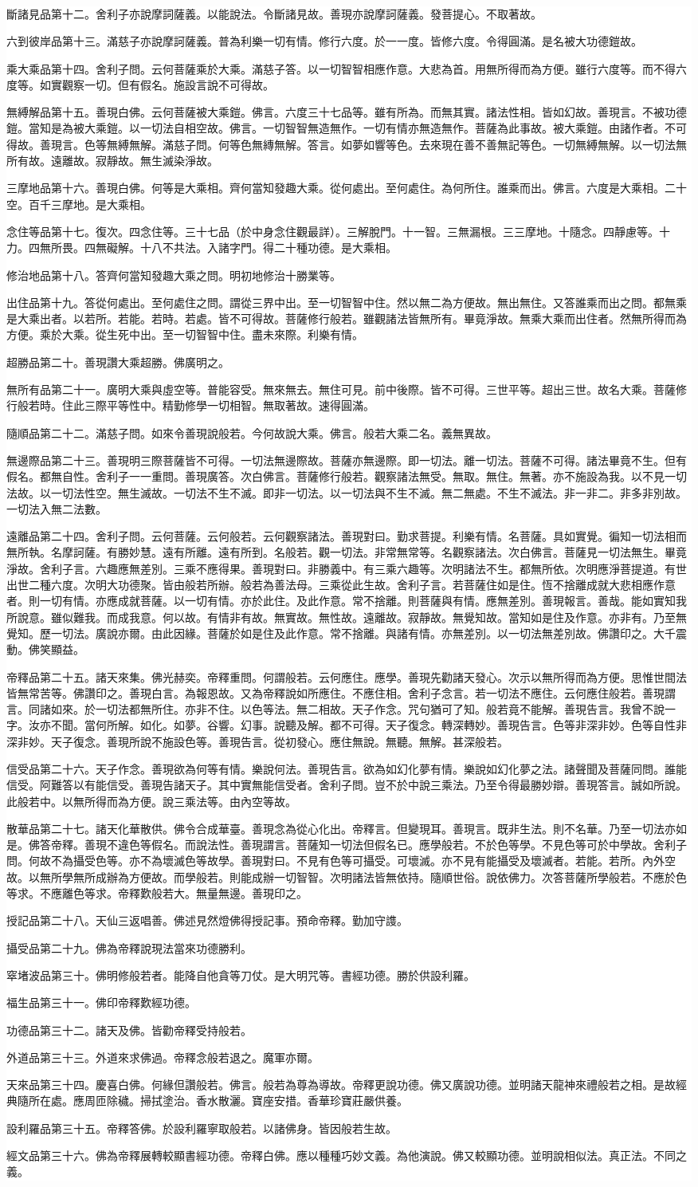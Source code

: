 斷諸見品第十二。舍利子亦說摩詞薩義。以能說法。令斷諸見故。善現亦說摩訶薩義。發菩提心。不取著故。　

六到彼岸品第十三。滿慈子亦說摩訶薩義。普為利樂一切有情。修行六度。於一一度。皆修六度。令得圓滿。是名被大功德鎧故。　

乘大乘品第十四。舍利子問。云何菩薩乘於大乘。滿慈子答。以一切智智相應作意。大悲為首。用無所得而為方便。雖行六度等。而不得六度等。如實觀察一切。但有假名。施設言說不可得故。　

無縛解品第十五。善現白佛。云何菩薩被大乘鎧。佛言。六度三十七品等。雖有所為。而無其實。諸法性相。皆如幻故。善現言。不被功德鎧。當知是為被大乘鎧。以一切法自相空故。佛言。一切智智無造無作。一切有情亦無造無作。菩薩為此事故。被大乘鎧。由諸作者。不可得故。善現言。色等無縛無解。滿慈子問。何等色無縳無解。答言。如夢如響等色。去來現在善不善無記等色。一切無縛無解。以一切法無所有故。遠離故。寂靜故。無生滅染淨故。　

三摩地品第十六。善現白佛。何等是大乘相。齊何當知發趣大乘。從何處出。至何處住。為何所住。誰乘而出。佛言。六度是大乘相。二十空。百千三摩地。是大乘相。　

念住等品第十七。復次。四念住等。三十七品（於中身念住觀最詳）。三解脫門。十一智。三無漏根。三三摩地。十隨念。四靜慮等。十力。四無所畏。四無礙解。十八不共法。入諸字門。得二十種功德。是大乘相。　

修治地品第十八。答齊何當知發趣大乘之問。明初地修治十勝業等。　

出住品第十九。答從何處出。至何處住之問。謂從三界中出。至一切智智中住。然以無二為方便故。無出無住。又答誰乘而出之問。都無乘是大乘出者。以若所。若能。若時。若處。皆不可得故。菩薩修行般若。雖觀諸法皆無所有。畢竟淨故。無乘大乘而出住者。然無所得而為方便。乘於大乘。從生死中出。至一切智智中住。盡未來際。利樂有情。　

超勝品第二十。善現讚大乘超勝。佛廣明之。　

無所有品第二十一。廣明大乘與虛空等。普能容受。無來無去。無住可見。前中後際。皆不可得。三世平等。超出三世。故名大乘。菩薩修行般若時。住此三際平等性中。精勤修學一切相智。無取著故。速得圓滿。　

隨順品第二十二。滿慈子問。如來令善現說般若。今何故說大乘。佛言。般若大乘二名。義無異故。　

無邊際品第二十三。善現明三際菩薩皆不可得。一切法無邊際故。菩薩亦無邊際。即一切法。離一切法。菩薩不可得。諸法畢竟不生。但有假名。都無自性。舍利子一一重問。善現廣答。次白佛言。菩薩修行般若。觀察諸法無受。無取。無住。無著。亦不施設為我。以不見一切法故。以一切法性空。無生滅故。一切法不生不滅。即非一切法。以一切法與不生不滅。無二無處。不生不滅法。非一非二。非多非別故。一切法入無二法數。　

遠離品第二十四。舍利子問。云何菩薩。云何般若。云何觀察諸法。善現對曰。勤求菩提。利樂有情。名菩薩。具如實覺。徧知一切法相而無所執。名摩訶薩。有勝妙慧。遠有所離。遠有所到。名般若。觀一切法。非常無常等。名觀察諸法。次白佛言。菩薩見一切法無生。畢竟淨故。舍利子言。六趣應無差別。三乘不應得果。善現對曰。非勝義中。有三乘六趣等。次明諸法不生。都無所依。次明應淨菩提道。有世出世二種六度。次明大功德聚。皆由般若所辦。般若為善法母。三乘從此生故。舍利子言。若菩薩住如是住。恆不捨離成就大悲相應作意者。則一切有情。亦應成就菩薩。以一切有情。亦於此住。及此作意。常不捨離。則菩薩與有情。應無差別。善現報言。善哉。能如實知我所說意。雖似難我。而成我意。何以故。有情非有故。無實故。無性故。遠離故。寂靜故。無覺知故。當知如是住及作意。亦非有。乃至無覺知。歷一切法。廣說亦爾。由此因緣。菩薩於如是住及此作意。常不捨離。與諸有情。亦無差別。以一切法無差別故。佛讚印之。大千震動。佛笑顯益。

帝釋品第二十五。諸天來集。佛光赫奕。帝釋重問。何謂般若。云何應住。應學。善現先勸諸天發心。次示以無所得而為方便。思惟世間法皆無常苦等。佛讚印之。善現白言。為報恩故。又為帝釋說如所應住。不應住相。舍利子念言。若一切法不應住。云何應住般若。善現謂言。同諸如來。於一切法都無所住。亦非不住。以色等法。無二相故。天子作念。咒句猶可了知。般若竟不能解。善現告言。我曾不說一字。汝亦不聞。當何所解。如化。如夢。谷響。幻事。說聽及解。都不可得。天子復念。轉深轉妙。善現告言。色等非深非妙。色等自性非深非妙。天子復念。善現所說不施設色等。善現告言。從初發心。應住無說。無聽。無解。甚深般若。　

信受品第二十六。天子作念。善現欲為何等有情。樂說何法。善現告言。欲為如幻化夢有情。樂說如幻化夢之法。諸聲聞及菩薩同問。誰能信受。阿難答以有能信受。善現告諸天子。其中實無能信受者。舍利子問。豈不於中說三乘法。乃至令得最勝妙辯。善現答言。誠如所說。此般若中。以無所得而為方便。說三乘法等。由內空等故。　

散華品第二十七。諸天化華散供。佛令合成華臺。善現念為從心化出。帝釋言。但變現耳。善現言。既非生法。則不名華。乃至一切法亦如是。佛答帝釋。善現不違色等假名。而說法性。善現謂言。菩薩知一切法但假名已。應學般若。不於色等學。不見色等可於中學故。舍利子問。何故不為攝受色等。亦不為壞滅色等故學。善現對曰。不見有色等可攝受。可壞滅。亦不見有能攝受及壞滅者。若能。若所。內外空故。以無所學無所成辦為方便故。而學般若。則能成辦一切智智。次明諸法皆無依持。隨順世俗。說依佛力。次答菩薩所學般若。不應於色等求。不應離色等求。帝釋歎般若大。無量無邊。善現印之。　

授記品第二十八。天仙三返唱善。佛述見然燈佛得授記事。預命帝釋。勤加守謢。　

攝受品第二十九。佛為帝釋說現法當來功德勝利。　

窣堵波品第三十。佛明修般若者。能降自他貪等刀仗。是大明咒等。書經功德。勝於供設利羅。

福生品第三十一。佛印帝釋歎經功德。　

功德品第三十二。諸天及佛。皆勸帝釋受持般若。　

外道品第三十三。外道來求佛過。帝釋念般若退之。魔軍亦爾。　

天來品第三十四。慶喜白佛。何緣但讚般若。佛言。般若為尊為導故。帝釋更說功德。佛又廣說功德。並明諸天龍神來禮般若之相。是故經典隨所在處。應周匝除穢。掃拭塗治。香水散灑。寶座安措。香華珍寶莊嚴供養。　

設利羅品第三十五。帝釋答佛。於設利羅寧取般若。以諸佛身。皆因般若生故。　

經文品第三十六。佛為帝釋展轉較顯書經功德。帝釋白佛。應以種種巧妙文義。為他演說。佛又較顯功德。並明說相似法。真正法。不同之義。　
